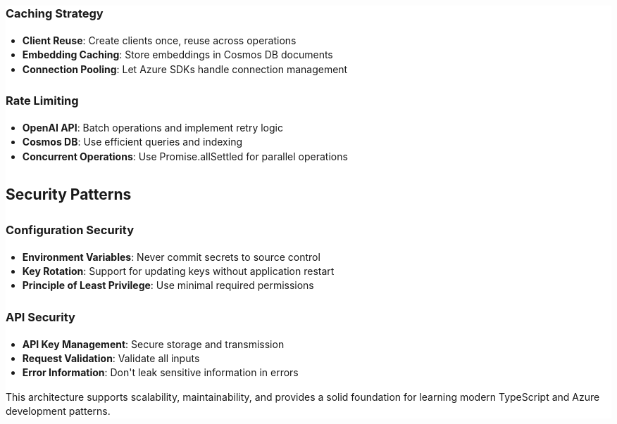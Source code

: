 ### Caching Strategy

- **Client Reuse**: Create clients once, reuse across operations
- **Embedding Caching**: Store embeddings in Cosmos DB documents
- **Connection Pooling**: Let Azure SDKs handle connection management

### Rate Limiting

- **OpenAI API**: Batch operations and implement retry logic
- **Cosmos DB**: Use efficient queries and indexing
- **Concurrent Operations**: Use Promise.allSettled for parallel operations

## Security Patterns

### Configuration Security

- **Environment Variables**: Never commit secrets to source control
- **Key Rotation**: Support for updating keys without application restart
- **Principle of Least Privilege**: Use minimal required permissions

### API Security

- **API Key Management**: Secure storage and transmission
- **Request Validation**: Validate all inputs
- **Error Information**: Don't leak sensitive information in errors

This architecture supports scalability, maintainability, and provides a solid foundation for learning modern TypeScript and Azure development patterns.

